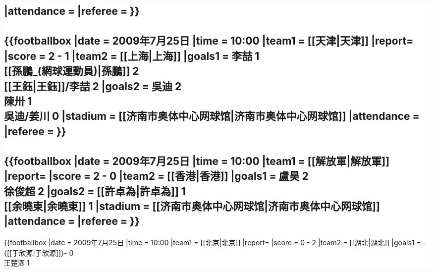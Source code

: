 |attendance =
|referee =
}}
----
{{footballbox
|date = 2009年7月25日
|time = 10:00
|team1 = [[天津|天津]]
|report= 
|score = 2 - 1
|team2 = [[上海|上海]]
|goals1 = 李喆 1<br>[[孫鵬_(網球運動員)|孫鵬]] 2<br>[[王鈺|王鈺]]/李喆 2
|goals2 = 吳迪 2<br>陳卅 1<br>吳迪/姜川 0 
|stadium = [[济南市奥体中心网球馆|济南市奥体中心网球馆]]
|attendance =
|referee =
}}
----
{{footballbox
|date = 2009年7月25日
|time = 10:00
|team1 = [[解放軍|解放軍]]
|report= 
|score = 2 - 0
|team2 = [[香港|香港]]
|goals1 = 盧昊 2<br>徐俊超 2
|goals2 = [[許卓為|許卓為]] 1<br>[[余曉東|余曉東]] 1
|stadium = [[济南市奥体中心网球馆|济南市奥体中心网球馆]]
|attendance =
|referee =
}}
----
{{footballbox
|date = 2009年7月25日
|time = 10:00
|team1 = [[北京|北京]]
|report= 
|score = 0 - 2
|team2 = [[湖北|湖北]]
|goals1 = -{[[于欣源|于欣源]]}- 0<br>王楚涵 1